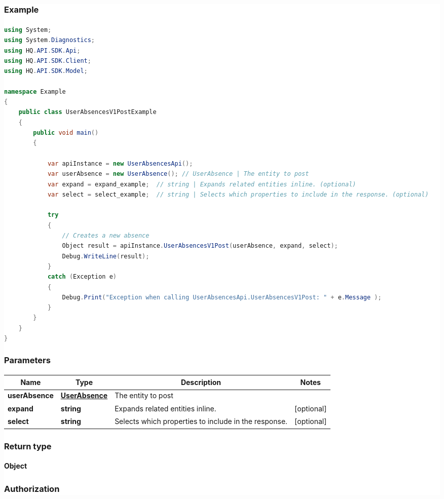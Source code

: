 ### Example
```csharp
using System;
using System.Diagnostics;
using HQ.API.SDK.Api;
using HQ.API.SDK.Client;
using HQ.API.SDK.Model;

namespace Example
{
    public class UserAbsencesV1PostExample
    {
        public void main()
        {
            
            var apiInstance = new UserAbsencesApi();
            var userAbsence = new UserAbsence(); // UserAbsence | The entity to post
            var expand = expand_example;  // string | Expands related entities inline. (optional) 
            var select = select_example;  // string | Selects which properties to include in the response. (optional) 

            try
            {
                // Creates a new absence
                Object result = apiInstance.UserAbsencesV1Post(userAbsence, expand, select);
                Debug.WriteLine(result);
            }
            catch (Exception e)
            {
                Debug.Print("Exception when calling UserAbsencesApi.UserAbsencesV1Post: " + e.Message );
            }
        }
    }
}
```

### Parameters

Name | Type | Description  | Notes
------------- | ------------- | ------------- | -------------
 **userAbsence** | [**UserAbsence**](UserAbsence.md)| The entity to post | 
 **expand** | **string**| Expands related entities inline. | [optional] 
 **select** | **string**| Selects which properties to include in the response. | [optional] 

### Return type

**Object**

### Authorization
